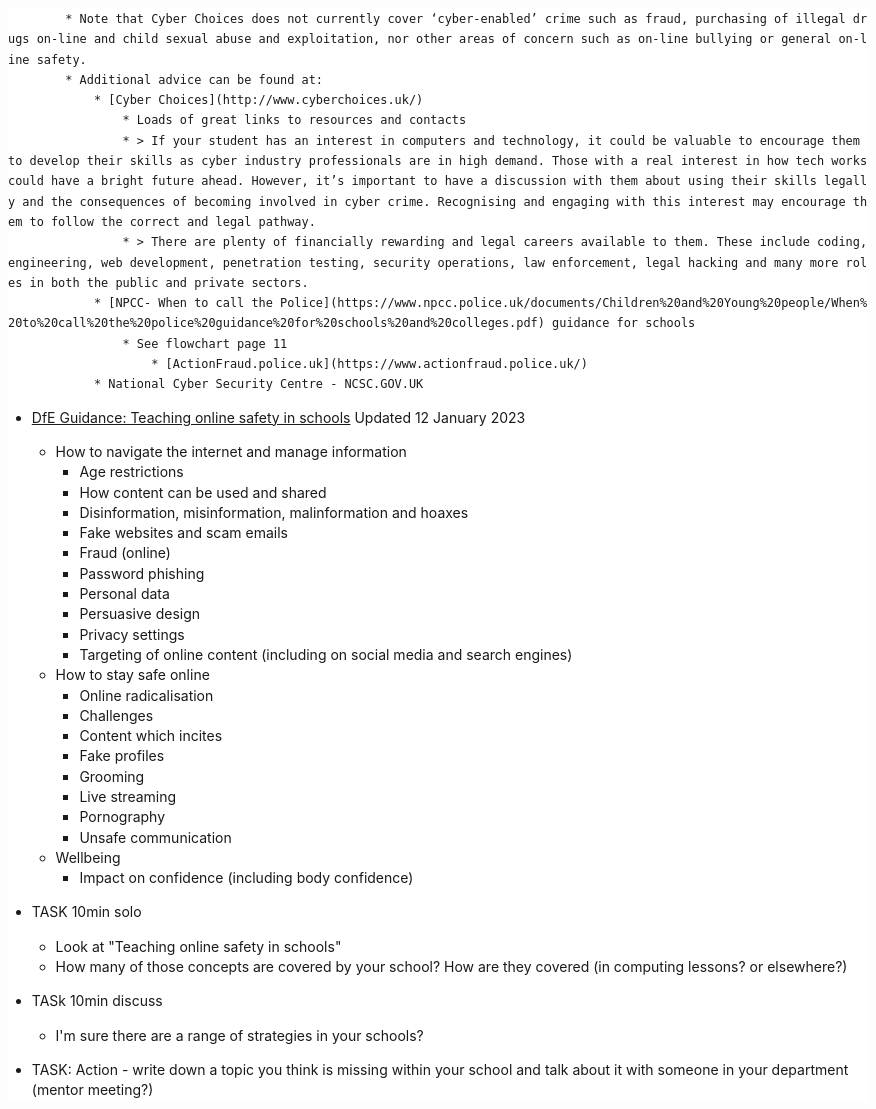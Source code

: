             * Note that Cyber Choices does not currently cover ‘cyber-enabled’ crime such as fraud, purchasing of illegal drugs on-line and child sexual abuse and exploitation, nor other areas of concern such as on-line bullying or general on-line safety.
            * Additional advice can be found at: 
                * [Cyber Choices](http://www.cyberchoices.uk/)
                    * Loads of great links to resources and contacts
                    * > If your student has an interest in computers and technology, it could be valuable to encourage them to develop their skills as cyber industry professionals are in high demand. Those with a real interest in how tech works could have a bright future ahead. However, it’s important to have a discussion with them about using their skills legally and the consequences of becoming involved in cyber crime. Recognising and engaging with this interest may encourage them to follow the correct and legal pathway.
                    * > There are plenty of financially rewarding and legal careers available to them. These include coding, engineering, web development, penetration testing, security operations, law enforcement, legal hacking and many more roles in both the public and private sectors.
                * [NPCC- When to call the Police](https://www.npcc.police.uk/documents/Children%20and%20Young%20people/When%20to%20call%20the%20police%20guidance%20for%20schools%20and%20colleges.pdf) guidance for schools
                    * See flowchart page 11
                        * [ActionFraud.police.uk](https://www.actionfraud.police.uk/)
                * National Cyber Security Centre - NCSC.GOV.UK


* [DfE Guidance: Teaching online safety in schools](https://www.gov.uk/government/publications/teaching-online-safety-in-schools/teaching-online-safety-in-schools) Updated 12 January 2023
    * How to navigate the internet and manage information
        * Age restrictions
        * How content can be used and shared
        * Disinformation, misinformation, malinformation and hoaxes
        * Fake websites and scam emails
        * Fraud (online)
        * Password phishing
        * Personal data
        * Persuasive design
        * Privacy settings
        * Targeting of online content (including on social media and search engines)
    * How to stay safe online
        * Online radicalisation
        * Challenges
        * Content which incites
        * Fake profiles
        * Grooming
        * Live streaming
        * Pornography
        * Unsafe communication
    * Wellbeing
        * Impact on confidence (including body confidence)

* TASK 10min solo
    * Look at "Teaching online safety in schools"
    * How many of those concepts are covered by your school? How are they covered (in computing lessons? or elsewhere?)
* TASk 10min discuss
    * I'm sure there are a range of strategies in your schools?
* TASK: Action - write down a topic you think is missing within your school and talk about it with someone in your department (mentor meeting?)
